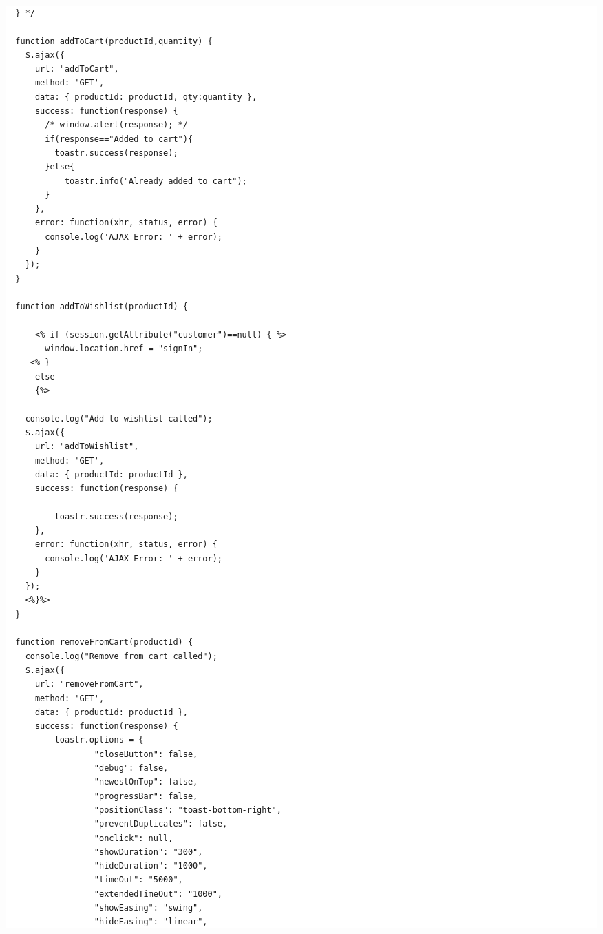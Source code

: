       } */

      function addToCart(productId,quantity) {
        $.ajax({
          url: "addToCart",
          method: 'GET',
          data: { productId: productId, qty:quantity },
          success: function(response) {
            /* window.alert(response); */
            if(response=="Added to cart"){
        	  toastr.success(response);
            }else{
            	toastr.info("Already added to cart");
            }
          },
          error: function(xhr, status, error) {
            console.log('AJAX Error: ' + error);
          }
        });
      }

      function addToWishlist(productId) {

    	  <% if (session.getAttribute("customer")==null) { %>
    	    window.location.href = "signIn";
    	 <% }
          else
          {%>
      
        console.log("Add to wishlist called");
        $.ajax({
          url: "addToWishlist",
          method: 'GET',
          data: { productId: productId },
          success: function(response) {

        	  toastr.success(response);         
          },
          error: function(xhr, status, error) {
            console.log('AJAX Error: ' + error);
          }
        });
        <%}%>
      }

      function removeFromCart(productId) {
        console.log("Remove from cart called");
        $.ajax({
          url: "removeFromCart",
          method: 'GET',
          data: { productId: productId },
          success: function(response) {
        	  toastr.options = {
        			  "closeButton": false,
        			  "debug": false,
        			  "newestOnTop": false,
        			  "progressBar": false,
        			  "positionClass": "toast-bottom-right",
        			  "preventDuplicates": false,
        			  "onclick": null,
        			  "showDuration": "300",
        			  "hideDuration": "1000",
        			  "timeOut": "5000",
        			  "extendedTimeOut": "1000",
        			  "showEasing": "swing",
        			  "hideEasing": "linear",